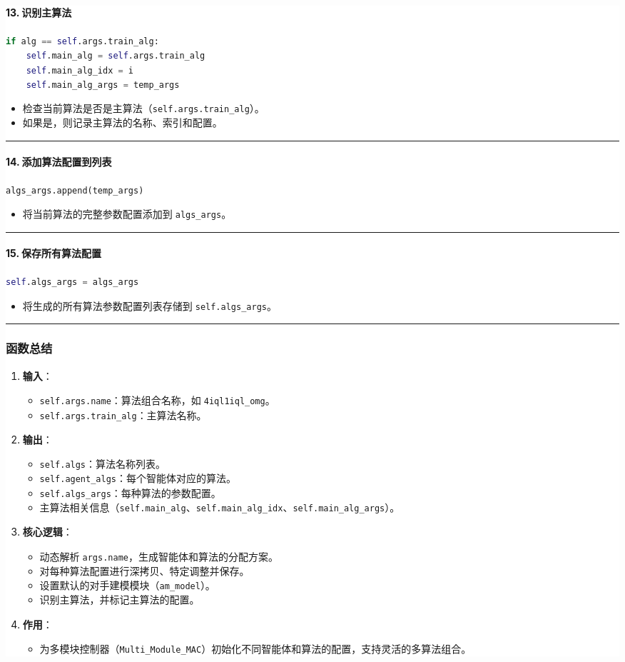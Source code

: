 
#### **13. 识别主算法**
```python
if alg == self.args.train_alg:
    self.main_alg = self.args.train_alg
    self.main_alg_idx = i
    self.main_alg_args = temp_args
```
- 检查当前算法是否是主算法（`self.args.train_alg`）。
- 如果是，则记录主算法的名称、索引和配置。

---

#### **14. 添加算法配置到列表**
```python
algs_args.append(temp_args)
```
- 将当前算法的完整参数配置添加到 `algs_args`。

---

#### **15. 保存所有算法配置**
```python
self.algs_args = algs_args
```
- 将生成的所有算法参数配置列表存储到 `self.algs_args`。

---

### **函数总结**

1. **输入**：
   - `self.args.name`：算法组合名称，如 `4iql1iql_omg`。
   - `self.args.train_alg`：主算法名称。

2. **输出**：
   - `self.algs`：算法名称列表。
   - `self.agent_algs`：每个智能体对应的算法。
   - `self.algs_args`：每种算法的参数配置。
   - 主算法相关信息（`self.main_alg`、`self.main_alg_idx`、`self.main_alg_args`）。

3. **核心逻辑**：
   - 动态解析 `args.name`，生成智能体和算法的分配方案。
   - 对每种算法配置进行深拷贝、特定调整并保存。
   - 设置默认的对手建模模块（`am_model`）。
   - 识别主算法，并标记主算法的配置。

4. **作用**：
   - 为多模块控制器（`Multi_Module_MAC`）初始化不同智能体和算法的配置，支持灵活的多算法组合。